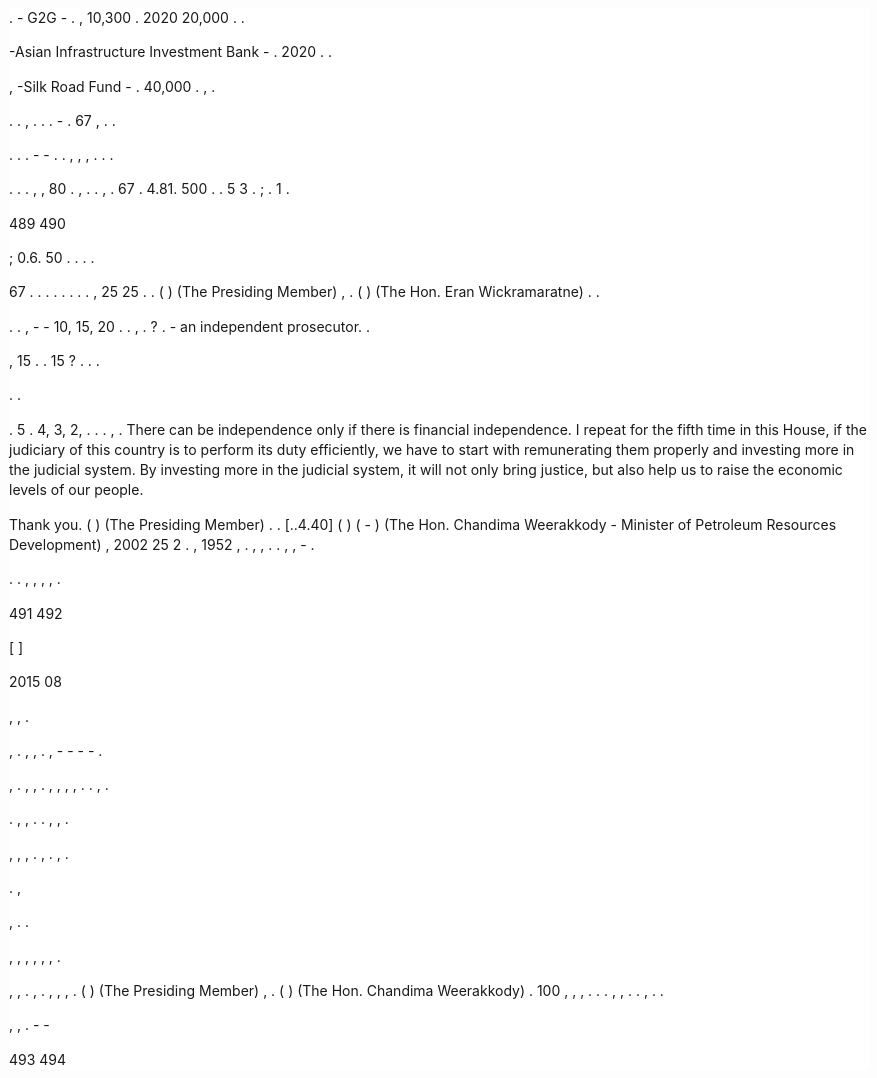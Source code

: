. - G2G - . , 10,300 . 2020 20,000 . .

-Asian Infrastructure Investment Bank - . 2020 . .

, -Silk Road Fund - . 40,000 . , .

. . , . . . - . 67 , . .

. . . - - . . , , , . . .

. . . , , 80 . , . . , . 67 . 4.81. 500 . . 5 3 . ; . 1 .

489 490

; 0.6. 50 . . . .

67 . . . . . . . . , 25 25 . . ( ) (The Presiding Member) , . ( ) (The Hon. Eran Wickramaratne) . .

. . , - - 10, 15, 20 . . , . ? . - an independent prosecutor. .

, 15 . . 15 ? . . .

. .

. 5 . 4, 3, 2, . . . , . There can be independence only if there is financial independence. I repeat for the fifth time in this House, if the judiciary of this country is to perform its duty efficiently, we have to start with remunerating them properly and investing more in the judicial system. By investing more in the judicial system, it will not only bring justice, but also help us to raise the economic levels of our people.

Thank you. ( ) (The Presiding Member) . . [..4.40] ( ) ( - ) (The Hon. Chandima Weerakkody - Minister of Petroleum Resources Development) , 2002 25 2 . , 1952 , . , , . . , , - .

. . , , , , .

491 492

[ ]

2015 08

, , .

, . , , . , - - - - .

, . , , . , , , , . . , .

. , , . . , , .

, , , . , . , .

. ,

, . .

, , , , , , .

, , . , . , , , . ( ) (The Presiding Member) , . ( ) (The Hon. Chandima Weerakkody) . 100 , , , . . . , , . . , . .

, , . - -

493 494

